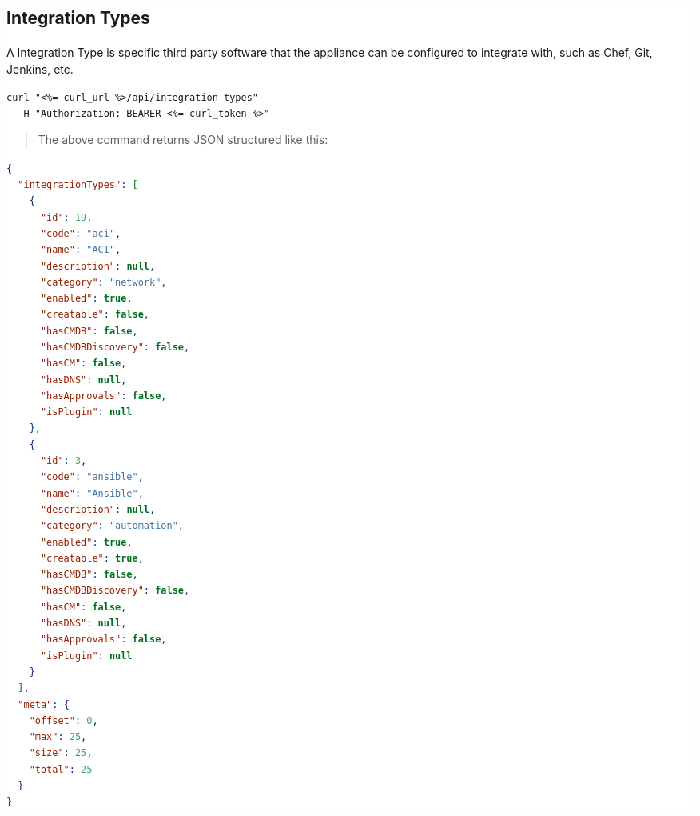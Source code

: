 ## Integration Types

A Integration Type is specific third party software that the appliance can be configured to integrate with, such as Chef, Git, Jenkins, etc.



```shell
curl "<%= curl_url %>/api/integration-types"
  -H "Authorization: BEARER <%= curl_token %>"
```

> The above command returns JSON structured like this:

```json
{
  "integrationTypes": [
    {
      "id": 19,
      "code": "aci",
      "name": "ACI",
      "description": null,
      "category": "network",
      "enabled": true,
      "creatable": false,
      "hasCMDB": false,
      "hasCMDBDiscovery": false,
      "hasCM": false,
      "hasDNS": null,
      "hasApprovals": false,
      "isPlugin": null
    },
    {
      "id": 3,
      "code": "ansible",
      "name": "Ansible",
      "description": null,
      "category": "automation",
      "enabled": true,
      "creatable": true,
      "hasCMDB": false,
      "hasCMDBDiscovery": false,
      "hasCM": false,
      "hasDNS": null,
      "hasApprovals": false,
      "isPlugin": null
    }
  ],
  "meta": {
    "offset": 0,
    "max": 25,
    "size": 25,
    "total": 25
  }
}
```
